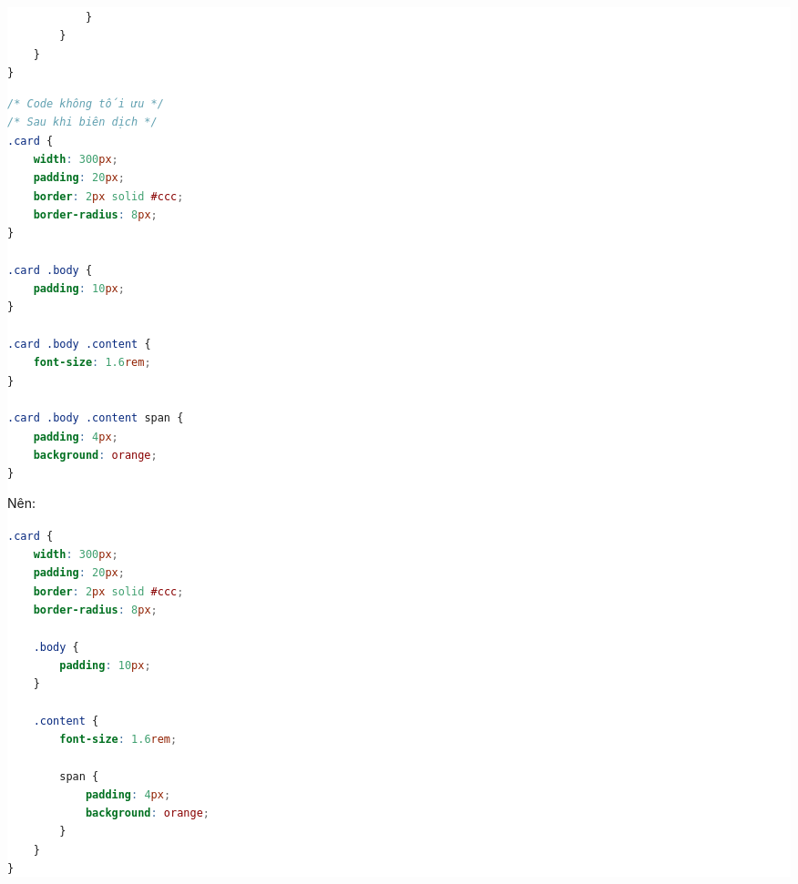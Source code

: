 ```scss
            }
        }
    }
}
```

```css
/* Code không tối ưu */
/* Sau khi biên dịch */
.card {
    width: 300px;
    padding: 20px;
    border: 2px solid #ccc;
    border-radius: 8px;
}

.card .body {
    padding: 10px;
}

.card .body .content {
    font-size: 1.6rem;
}

.card .body .content span {
    padding: 4px;
    background: orange;
}
```

Nên:

```scss
.card {
    width: 300px;
    padding: 20px;
    border: 2px solid #ccc;
    border-radius: 8px;

    .body {
        padding: 10px;
    }

    .content {
        font-size: 1.6rem;

        span {
            padding: 4px;
            background: orange;
        }
    }
}
```
